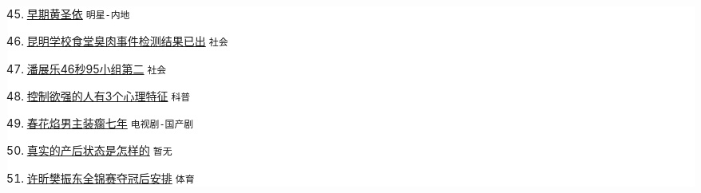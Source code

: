 45. [早期黄圣依](https://m.weibo.cn/search?containerid=100103type%3D1%26t%3D10%26q%3D%23%E6%97%A9%E6%9C%9F%E9%BB%84%E5%9C%A3%E4%BE%9D%23&stream_entry_id=31&isnewpage=1&extparam=seat%3D1%26pos%3D43%26q%3D%2523%25E6%2597%25A9%25E6%259C%259F%25E9%25BB%2584%25E5%259C%25A3%25E4%25BE%259D%2523%26dgr%3D0%26c_type%3D31%26cate%3D5001%26realpos%3D44%26flag%3D0%26band_rank%3D44%26stream_entry_id%3D31%26filter_type%3Drealtimehot%26lcate%3D5001%26display_time%3D1729339616%26pre_seqid%3D172933961679302376018114) `明星-内地` 

46. [昆明学校食堂臭肉事件检测结果已出](https://m.weibo.cn/search?containerid=100103type%3D1%26t%3D10%26q%3D%23%E6%98%86%E6%98%8E%E5%AD%A6%E6%A0%A1%E9%A3%9F%E5%A0%82%E8%87%AD%E8%82%89%E4%BA%8B%E4%BB%B6%E6%A3%80%E6%B5%8B%E7%BB%93%E6%9E%9C%E5%B7%B2%E5%87%BA%23&stream_entry_id=31&isnewpage=1&extparam=seat%3D1%26pos%3D44%26q%3D%2523%25E6%2598%2586%25E6%2598%258E%25E5%25AD%25A6%25E6%25A0%25A1%25E9%25A3%259F%25E5%25A0%2582%25E8%2587%25AD%25E8%2582%2589%25E4%25BA%258B%25E4%25BB%25B6%25E6%25A3%2580%25E6%25B5%258B%25E7%25BB%2593%25E6%259E%259C%25E5%25B7%25B2%25E5%2587%25BA%2523%26dgr%3D0%26c_type%3D31%26cate%3D5001%26realpos%3D45%26flag%3D1%26band_rank%3D45%26stream_entry_id%3D31%26filter_type%3Drealtimehot%26lcate%3D5001%26display_time%3D1729339616%26pre_seqid%3D172933961679302376018114) `社会` 

47. [潘展乐46秒95小组第二](https://m.weibo.cn/search?containerid=100103type%3D1%26t%3D10%26q%3D%23%E6%BD%98%E5%B1%95%E4%B9%9046%E7%A7%9295%E5%B0%8F%E7%BB%84%E7%AC%AC%E4%BA%8C%23&stream_entry_id=31&isnewpage=1&extparam=seat%3D1%26pos%3D45%26q%3D%2523%25E6%25BD%2598%25E5%25B1%2595%25E4%25B9%259046%25E7%25A7%259295%25E5%25B0%258F%25E7%25BB%2584%25E7%25AC%25AC%25E4%25BA%258C%2523%26dgr%3D0%26c_type%3D31%26cate%3D5001%26realpos%3D46%26flag%3D1%26band_rank%3D46%26stream_entry_id%3D31%26filter_type%3Drealtimehot%26lcate%3D5001%26display_time%3D1729339616%26pre_seqid%3D172933961679302376018114) `社会` 

48. [控制欲强的人有3个心理特征](https://m.weibo.cn/search?containerid=100103type%3D1%26t%3D10%26q%3D%23%E6%8E%A7%E5%88%B6%E6%AC%B2%E5%BC%BA%E7%9A%84%E4%BA%BA%E6%9C%893%E4%B8%AA%E5%BF%83%E7%90%86%E7%89%B9%E5%BE%81%23&stream_entry_id=31&isnewpage=1&extparam=seat%3D1%26pos%3D46%26q%3D%2523%25E6%258E%25A7%25E5%2588%25B6%25E6%25AC%25B2%25E5%25BC%25BA%25E7%259A%2584%25E4%25BA%25BA%25E6%259C%25893%25E4%25B8%25AA%25E5%25BF%2583%25E7%2590%2586%25E7%2589%25B9%25E5%25BE%2581%2523%26dgr%3D0%26c_type%3D31%26cate%3D5001%26realpos%3D47%26flag%3D0%26band_rank%3D47%26stream_entry_id%3D31%26filter_type%3Drealtimehot%26lcate%3D5001%26display_time%3D1729339616%26pre_seqid%3D172933961679302376018114) `科普` 

49. [春花焰男主装瘸七年](https://m.weibo.cn/search?containerid=100103type%3D1%26t%3D10%26q%3D%E6%98%A5%E8%8A%B1%E7%84%B0%E7%94%B7%E4%B8%BB%E8%A3%85%E7%98%B8%E4%B8%83%E5%B9%B4&stream_entry_id=31&isnewpage=1&extparam=seat%3D1%26pos%3D47%26q%3D%25E6%2598%25A5%25E8%258A%25B1%25E7%2584%25B0%25E7%2594%25B7%25E4%25B8%25BB%25E8%25A3%2585%25E7%2598%25B8%25E4%25B8%2583%25E5%25B9%25B4%26dgr%3D0%26c_type%3D31%26cate%3D5001%26realpos%3D48%26flag%3D1%26band_rank%3D48%26stream_entry_id%3D31%26filter_type%3Drealtimehot%26lcate%3D5001%26display_time%3D1729339616%26pre_seqid%3D172933961679302376018114) `电视剧-国产剧` 

50. [真实的产后状态是怎样的](https://m.weibo.cn/search?containerid=100103type%3D1%26t%3D10%26q%3D%E7%9C%9F%E5%AE%9E%E7%9A%84%E4%BA%A7%E5%90%8E%E7%8A%B6%E6%80%81%E6%98%AF%E6%80%8E%E6%A0%B7%E7%9A%84&stream_entry_id=31&isnewpage=1&extparam=seat%3D1%26pos%3D48%26q%3D%25E7%259C%259F%25E5%25AE%259E%25E7%259A%2584%25E4%25BA%25A7%25E5%2590%258E%25E7%258A%25B6%25E6%2580%2581%25E6%2598%25AF%25E6%2580%258E%25E6%25A0%25B7%25E7%259A%2584%26dgr%3D0%26c_type%3D31%26cate%3D5001%26realpos%3D49%26flag%3D1%26band_rank%3D49%26stream_entry_id%3D31%26filter_type%3Drealtimehot%26lcate%3D5001%26display_time%3D1729339616%26pre_seqid%3D172933961679302376018114) `暂无` 

51. [许昕樊振东全锦赛夺冠后安排](https://m.weibo.cn/search?containerid=100103type%3D1%26t%3D10%26q%3D%23%E8%AE%B8%E6%98%95%E6%A8%8A%E6%8C%AF%E4%B8%9C%E5%85%A8%E9%94%A6%E8%B5%9B%E5%A4%BA%E5%86%A0%E5%90%8E%E5%AE%89%E6%8E%92%23&stream_entry_id=31&isnewpage=1&extparam=seat%3D1%26pos%3D49%26q%3D%2523%25E8%25AE%25B8%25E6%2598%2595%25E6%25A8%258A%25E6%258C%25AF%25E4%25B8%259C%25E5%2585%25A8%25E9%2594%25A6%25E8%25B5%259B%25E5%25A4%25BA%25E5%2586%25A0%25E5%2590%258E%25E5%25AE%2589%25E6%258E%2592%2523%26dgr%3D0%26c_type%3D31%26cate%3D5001%26realpos%3D50%26flag%3D1%26band_rank%3D50%26stream_entry_id%3D31%26filter_type%3Drealtimehot%26lcate%3D5001%26display_time%3D1729339616%26pre_seqid%3D172933961679302376018114) `体育` 

